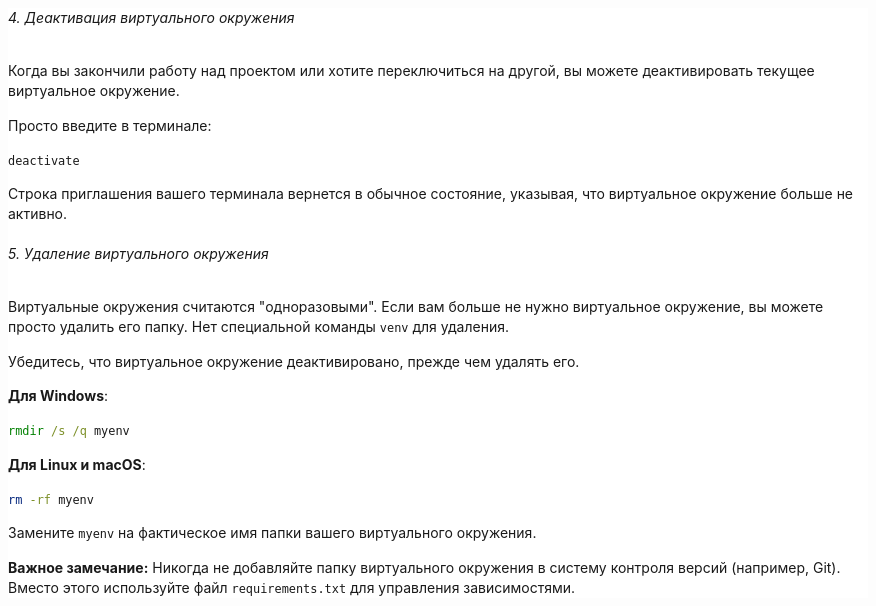 ###### 4. Деактивация виртуального окружения

Когда вы закончили работу над проектом или хотите переключиться на другой, вы можете деактивировать текущее виртуальное окружение.

Просто введите в терминале:

```bash
deactivate
```

Строка приглашения вашего терминала вернется в обычное состояние, указывая, что виртуальное окружение больше не активно.

###### 5. Удаление виртуального окружения

Виртуальные окружения считаются "одноразовыми". Если вам больше не нужно виртуальное окружение, вы можете просто удалить его папку. Нет специальной команды `venv` для удаления.

Убедитесь, что виртуальное окружение деактивировано, прежде чем удалять его.

**Для Windows**:

```cmd
rmdir /s /q myenv
```

**Для Linux и macOS**:

```bash
rm -rf myenv
```

Замените `myenv` на фактическое имя папки вашего виртуального окружения.

**Важное замечание:** Никогда не добавляйте папку виртуального окружения в систему контроля версий (например, Git). Вместо этого используйте файл `requirements.txt` для управления зависимостями.
